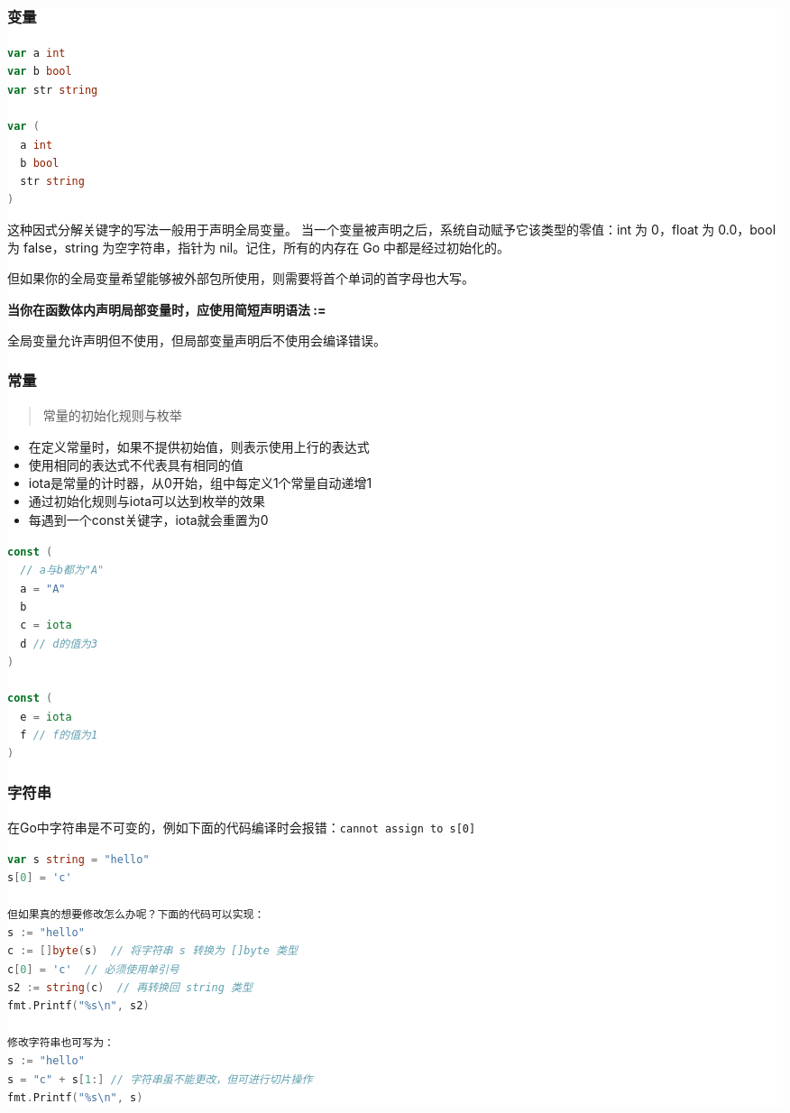 ### 变量

```go
var a int
var b bool
var str string

var (
  a int
  b bool
  str string
)
```
这种因式分解关键字的写法一般用于声明全局变量。
当一个变量被声明之后，系统自动赋予它该类型的零值：int 为 0，float 为 0.0，bool 为 false，string 为空字符串，指针为 nil。记住，所有的内存在 Go 中都是经过初始化的。

但如果你的全局变量希望能够被外部包所使用，则需要将首个单词的首字母也大写。

**当你在函数体内声明局部变量时，应使用简短声明语法 :=**

全局变量允许声明但不使用，但局部变量声明后不使用会编译错误。

### 常量
> 常量的初始化规则与枚举

- 在定义常量时，如果不提供初始值，则表示使用上行的表达式
- 使用相同的表达式不代表具有相同的值
- iota是常量的计时器，从0开始，组中每定义1个常量自动递增1
- 通过初始化规则与iota可以达到枚举的效果
- 每遇到一个const关键字，iota就会重置为0

```go
const (
  // a与b都为"A"
  a = "A"
  b
  c = iota
  d // d的值为3
)

const (
  e = iota
  f // f的值为1
)

```

### 字符串
在Go中字符串是不可变的，例如下面的代码编译时会报错：`cannot assign to s[0]`

```go
var s string = "hello"
s[0] = 'c'

但如果真的想要修改怎么办呢？下面的代码可以实现：
s := "hello"
c := []byte(s)  // 将字符串 s 转换为 []byte 类型
c[0] = 'c'  // 必须使用单引号
s2 := string(c)  // 再转换回 string 类型
fmt.Printf("%s\n", s2)

修改字符串也可写为：
s := "hello"
s = "c" + s[1:] // 字符串虽不能更改，但可进行切片操作
fmt.Printf("%s\n", s)
```